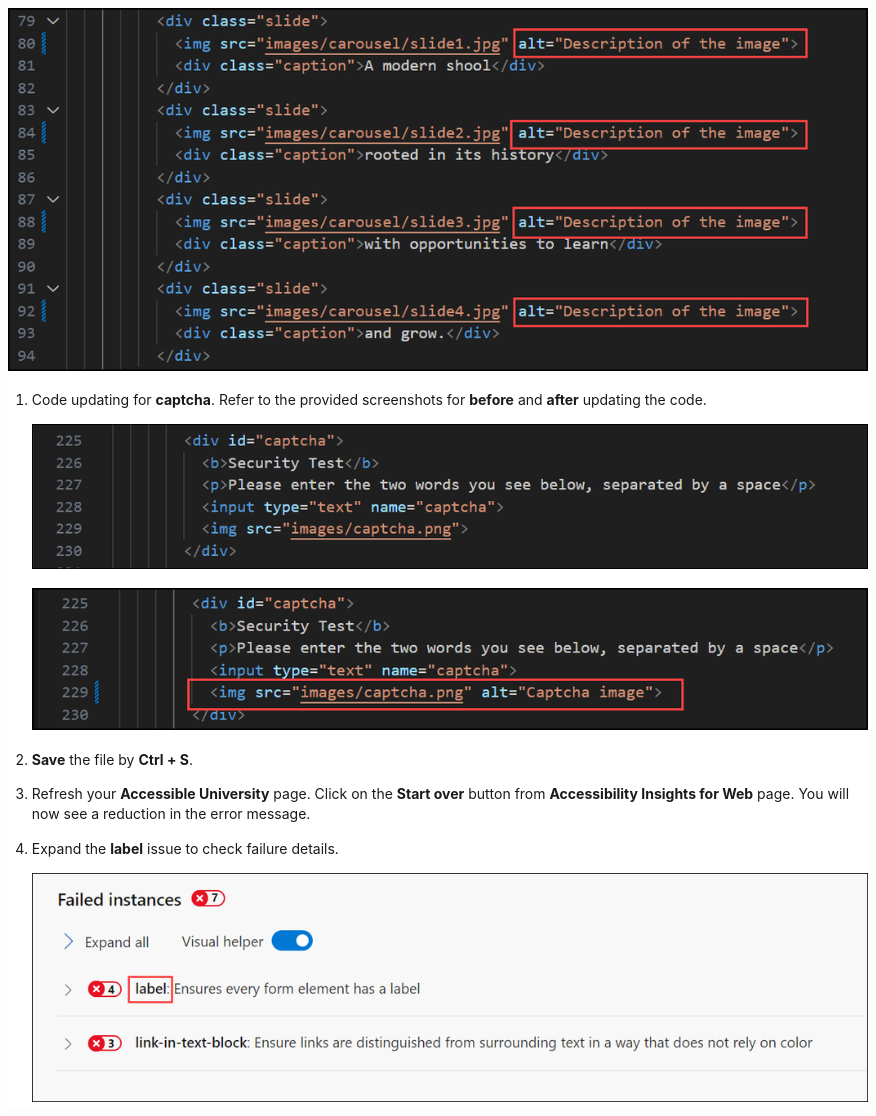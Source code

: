    ![](../media/afterimgalt1.png)

1. Code updating for **captcha**. Refer to the provided screenshots for **before** and **after** updating the code. 

   ![](../media/beforeimgalt2.png)

   ![](../media/afterimgalt2.png)

1. **Save** the file by **Ctrl + S**.

1. Refresh your **Accessible University** page. Click on the **Start over** button from  **Accessibility Insights for Web** page. You will now see a reduction in the error message.

1. Expand the **label** issue to check failure details.

   ![](../media/label1.png)
